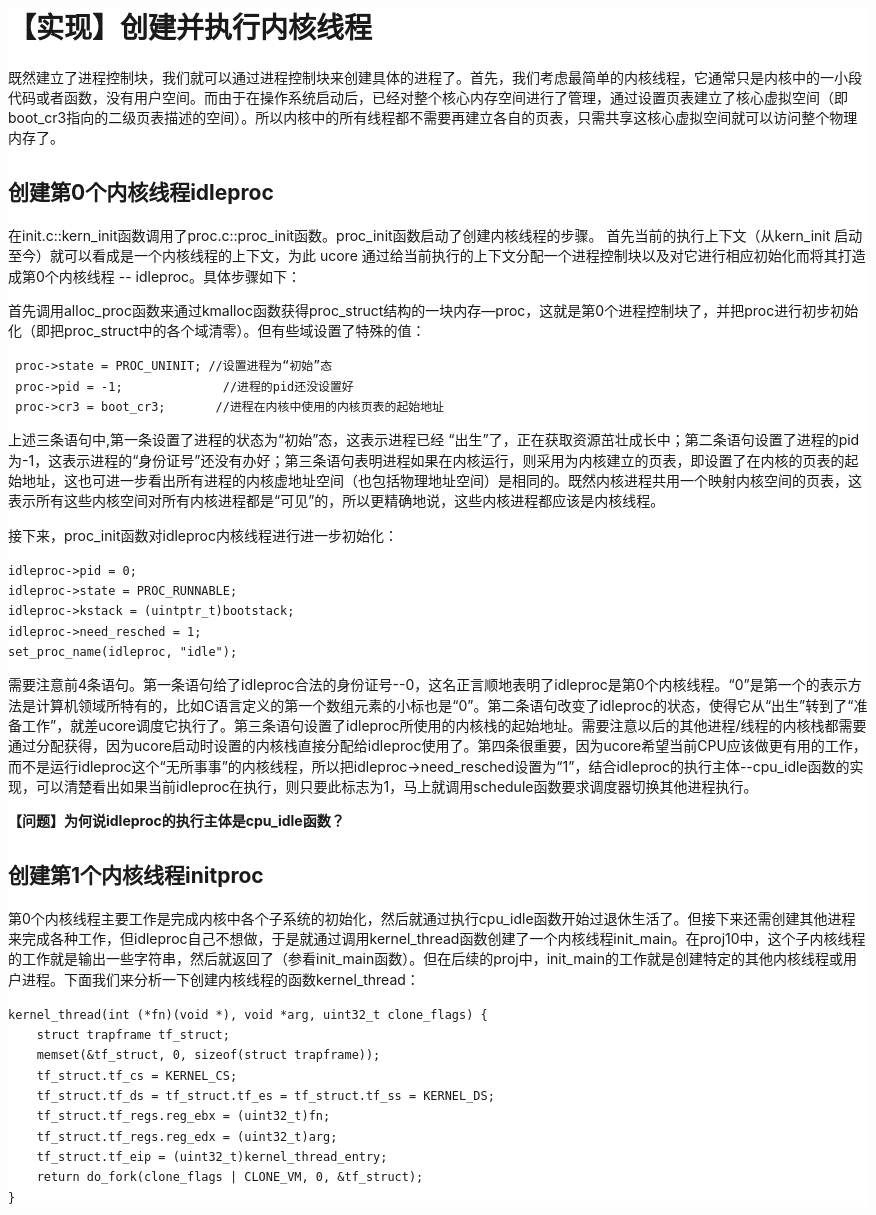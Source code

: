 # 【实现】创建并执行内核线程

既然建立了进程控制块，我们就可以通过进程控制块来创建具体的进程了。首先，我们考虑最简单的内核线程，它通常只是内核中的一小段代码或者函数，没有用户空间。而由于在操作系统启动后，已经对整个核心内存空间进行了管理，通过设置页表建立了核心虚拟空间（即boot_cr3指向的二级页表描述的空间）。所以内核中的所有线程都不需要再建立各自的页表，只需共享这核心虚拟空间就可以访问整个物理内存了。

## 创建第0个内核线程idleproc

在init.c::kern_init函数调用了proc.c::proc_init函数。proc_init函数启动了创建内核线程的步骤。	首先当前的执行上下文（从kern_init 启动至今）就可以看成是一个内核线程的上下文，为此 ucore 通过给当前执行的上下文分配一个进程控制块以及对它进行相应初始化而将其打造成第0个内核线程 -- idleproc。具体步骤如下：

首先调用alloc_proc函数来通过kmalloc函数获得proc_struct结构的一块内存—proc，这就是第0个进程控制块了，并把proc进行初步初始化（即把proc_struct中的各个域清零）。但有些域设置了特殊的值：

     proc->state = PROC_UNINIT; //设置进程为“初始”态
     proc->pid = -1;              //进程的pid还没设置好
     proc->cr3 = boot_cr3;       //进程在内核中使用的内核页表的起始地址

上述三条语句中,第一条设置了进程的状态为“初始”态，这表示进程已经 “出生”了，正在获取资源茁壮成长中；第二条语句设置了进程的pid为-1，这表示进程的“身份证号”还没有办好；第三条语句表明进程如果在内核运行，则采用为内核建立的页表，即设置了在内核的页表的起始地址，这也可进一步看出所有进程的内核虚地址空间（也包括物理地址空间）是相同的。既然内核进程共用一个映射内核空间的页表，这表示所有这些内核空间对所有内核进程都是“可见”的，所以更精确地说，这些内核进程都应该是内核线程。

接下来，proc_init函数对idleproc内核线程进行进一步初始化：

    idleproc->pid = 0;
    idleproc->state = PROC_RUNNABLE;
    idleproc->kstack = (uintptr_t)bootstack;
    idleproc->need_resched = 1;
    set_proc_name(idleproc, "idle");

需要注意前4条语句。第一条语句给了idleproc合法的身份证号--0，这名正言顺地表明了idleproc是第0个内核线程。“0”是第一个的表示方法是计算机领域所特有的，比如C语言定义的第一个数组元素的小标也是“0”。第二条语句改变了idleproc的状态，使得它从“出生”转到了“准备工作”，就差ucore调度它执行了。第三条语句设置了idleproc所使用的内核栈的起始地址。需要注意以后的其他进程/线程的内核栈都需要通过分配获得，因为ucore启动时设置的内核栈直接分配给idleproc使用了。第四条很重要，因为ucore希望当前CPU应该做更有用的工作，而不是运行idleproc这个“无所事事”的内核线程，所以把idleproc->need_resched设置为“1”，结合idleproc的执行主体--cpu_idle函数的实现，可以清楚看出如果当前idleproc在执行，则只要此标志为1，马上就调用schedule函数要求调度器切换其他进程执行。

**【问题】为何说idleproc的执行主体是cpu_idle函数？**

## 创建第1个内核线程initproc

第0个内核线程主要工作是完成内核中各个子系统的初始化，然后就通过执行cpu_idle函数开始过退休生活了。但接下来还需创建其他进程来完成各种工作，但idleproc自己不想做，于是就通过调用kernel_thread函数创建了一个内核线程init_main。在proj10中，这个子内核线程的工作就是输出一些字符串，然后就返回了（参看init_main函数）。但在后续的proj中，init_main的工作就是创建特定的其他内核线程或用户进程。下面我们来分析一下创建内核线程的函数kernel_thread：

    kernel_thread(int (*fn)(void *), void *arg, uint32_t clone_flags) {
        struct trapframe tf_struct;
        memset(&tf_struct, 0, sizeof(struct trapframe));
        tf_struct.tf_cs = KERNEL_CS;
        tf_struct.tf_ds = tf_struct.tf_es = tf_struct.tf_ss = KERNEL_DS;
        tf_struct.tf_regs.reg_ebx = (uint32_t)fn;
        tf_struct.tf_regs.reg_edx = (uint32_t)arg;
        tf_struct.tf_eip = (uint32_t)kernel_thread_entry;
        return do_fork(clone_flags | CLONE_VM, 0, &tf_struct);
    }
